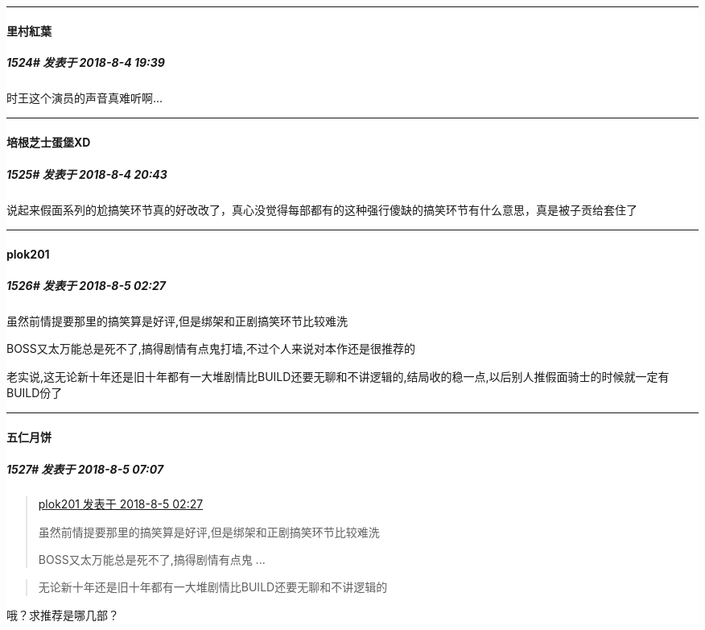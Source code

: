 -----

####  里村紅葉  
##### 1524#       发表于 2018-8-4 19:39




时王这个演员的声音真难听啊...







-----

####  培根芝士蛋堡XD  
##### 1525#       发表于 2018-8-4 20:43




说起来假面系列的尬搞笑环节真的好改改了，真心没觉得每部都有的这种强行傻缺的搞笑环节有什么意思，真是被子贡给套住了







-----

####  plok201  
##### 1526#       发表于 2018-8-5 02:27




虽然前情提要那里的搞笑算是好评,但是绑架和正剧搞笑环节比较难洗

BOSS又太万能总是死不了,搞得剧情有点鬼打墙,不过个人来说对本作还是很推荐的


老实说,这无论新十年还是旧十年都有一大堆剧情比BUILD还要无聊和不讲逻辑的,结局收的稳一点,以后别人推假面骑士的时候就一定有BUILD份了







-----

####  五仁月饼  
##### 1527#       发表于 2018-8-5 07:07



<blockquote><a href="httphttps://bbs.saraba1st.com/2b/forum.php?mod=redirect&amp;goto=findpost&amp;pid=40548528&amp;ptid=1513038" target="_blank">plok201 发表于 2018-8-5 02:27</a>

虽然前情提要那里的搞笑算是好评,但是绑架和正剧搞笑环节比较难洗

BOSS又太万能总是死不了,搞得剧情有点鬼 ...</blockquote><blockquote>无论新十年还是旧十年都有一大堆剧情比BUILD还要无聊和不讲逻辑的</blockquote>
哦？求推荐是哪几部？
